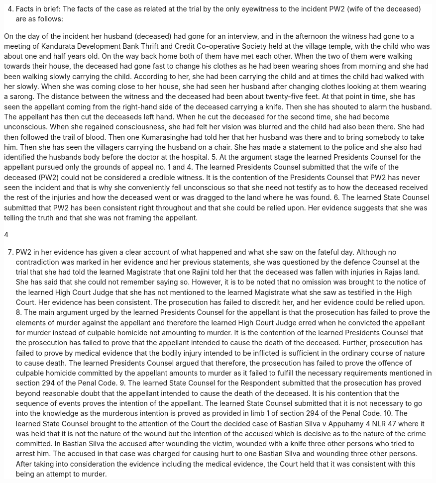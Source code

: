 4. Facts in brief: The facts of the case as related at the trial by the only eyewitness to the incident PW2 (wife of the deceased) are as follows:

On the day of the incident her husband (deceased) had gone for an interview, and in the afternoon the witness had gone to a meeting of Kandurata Development Bank Thrift and Credit Co-operative Society held at the village temple, with the child who was about one and half years old. On the way back home both of them have met each other. When the two of them were walking towards their house, the deceased had gone fast to change his clothes as he had been wearing shoes from morning and she had been walking slowly carrying the child. According to her, she had been carrying the child and at times the child had walked with her slowly. When she was coming close to her house, she had seen her husband after changing clothes looking at them wearing a sarong. The distance between the witness and the deceased had been about twenty-five feet. At that point in time, she has seen the appellant coming from the right-hand side of the deceased carrying a knife. Then she has shouted to alarm the husband. The appellant has then cut the deceaseds left hand. When he cut the deceased for the second time, she had become unconscious. When she regained consciousness, she had felt her vision was blurred and the child had also been there. She had then followed the trail of blood. Then one Kumarasinghe had told her that her husband was there and to bring somebody to take him. Then she has seen the villagers carrying the husband on a chair. She has made a statement to the police and she also had identified the husbands body before the doctor at the hospital. 5. At the argument stage the learned Presidents Counsel for the appellant pursued only the grounds of appeal no. 1 and 4. The learned Presidents Counsel submitted that the wife of the deceased (PW2) could not be considered a credible witness. It is the contention of the Presidents Counsel that PW2 has never seen the incident and that is why she conveniently fell unconscious so that she need not testify as to how the deceased received the rest of the injuries and how the deceased went or was dragged to the land where he was found. 6. The learned State Counsel submitted that PW2 has been consistent right throughout and that she could be relied upon. Her evidence suggests that she was telling the truth and that she was not framing the appellant.

4

7. PW2 in her evidence has given a clear account of what happened and what she saw on the fateful day. Although no contradiction was marked in her evidence and her previous statements, she was questioned by the defence Counsel at the trial that she had told the learned Magistrate that one Rajini told her that the deceased was fallen with injuries in Rajas land. She has said that she could not remember saying so. However, it is to be noted that no omission was brought to the notice of the learned High Court Judge that she has not mentioned to the learned Magistrate what she saw as testified in the High Court. Her evidence has been consistent. The prosecution has failed to discredit her, and her evidence could be relied upon. 8. The main argument urged by the learned Presidents Counsel for the appellant is that the prosecution has failed to prove the elements of murder against the appellant and therefore the learned High Court Judge erred when he convicted the appellant for murder instead of culpable homicide not amounting to murder. It is the contention of the learned Presidents Counsel that the prosecution has failed to prove that the appellant intended to cause the death of the deceased. Further, prosecution has failed to prove by medical evidence that the bodily injury intended to be inflicted is sufficient in the ordinary course of nature to cause death. The learned Presidents Counsel argued that therefore, the prosecution has failed to prove the offence of culpable homicide committed by the appellant amounts to murder as it failed to fulfill the necessary requirements mentioned in section 294 of the Penal Code. 9. The learned State Counsel for the Respondent submitted that the prosecution has proved beyond reasonable doubt that the appellant intended to cause the death of the deceased. It is his contention that the sequence of events proves the intention of the appellant. The learned State Counsel submitted that it is not necessary to go into the knowledge as the murderous intention is proved as provided in limb 1 of section 294 of the Penal Code. 10. The learned State Counsel brought to the attention of the Court the decided case of Bastian Silva v Appuhamy 4 NLR 47 where it was held that it is not the nature of the wound but the intention of the accused which is decisive as to the nature of the crime committed. In Bastian Silva the accused after wounding the victim, wounded with a knife three other persons who tried to arrest him. The accused in that case was charged for causing hurt to one Bastian Silva and wounding three other persons. After taking into consideration the evidence including the medical evidence, the Court held that it was consistent with this being an attempt to murder.
